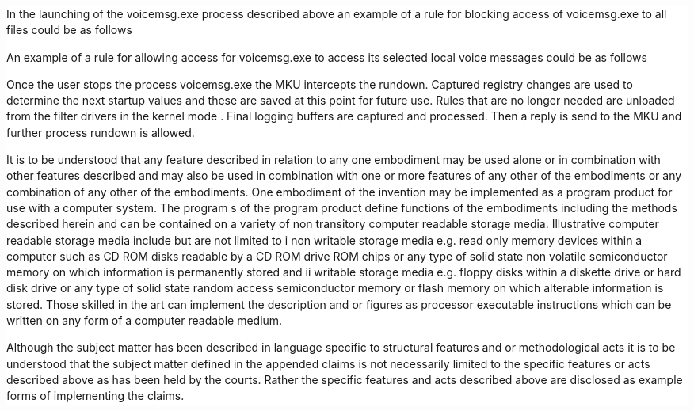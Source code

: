 In the launching of the voicemsg.exe process described above an example of a rule for blocking access of voicemsg.exe to all files could be as follows 

An example of a rule for allowing access for voicemsg.exe to access its selected local voice messages could be as follows 

Once the user stops the process voicemsg.exe the MKU intercepts the rundown. Captured registry changes are used to determine the next startup values and these are saved at this point for future use. Rules that are no longer needed are unloaded from the filter drivers in the kernel mode . Final logging buffers are captured and processed. Then a reply is send to the MKU and further process rundown is allowed.

It is to be understood that any feature described in relation to any one embodiment may be used alone or in combination with other features described and may also be used in combination with one or more features of any other of the embodiments or any combination of any other of the embodiments. One embodiment of the invention may be implemented as a program product for use with a computer system. The program s of the program product define functions of the embodiments including the methods described herein and can be contained on a variety of non transitory computer readable storage media. Illustrative computer readable storage media include but are not limited to i non writable storage media e.g. read only memory devices within a computer such as CD ROM disks readable by a CD ROM drive ROM chips or any type of solid state non volatile semiconductor memory on which information is permanently stored and ii writable storage media e.g. floppy disks within a diskette drive or hard disk drive or any type of solid state random access semiconductor memory or flash memory on which alterable information is stored. Those skilled in the art can implement the description and or figures as processor executable instructions which can be written on any form of a computer readable medium.

Although the subject matter has been described in language specific to structural features and or methodological acts it is to be understood that the subject matter defined in the appended claims is not necessarily limited to the specific features or acts described above as has been held by the courts. Rather the specific features and acts described above are disclosed as example forms of implementing the claims.

